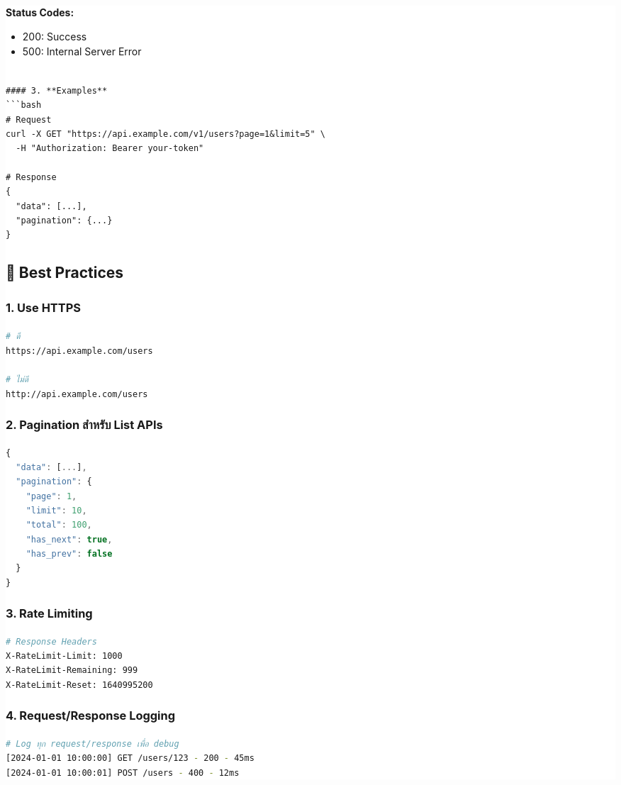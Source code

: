 **Status Codes:**
- 200: Success
- 500: Internal Server Error
```

#### 3. **Examples**
```bash
# Request
curl -X GET "https://api.example.com/v1/users?page=1&limit=5" \
  -H "Authorization: Bearer your-token"

# Response
{
  "data": [...],
  "pagination": {...}
}
```

## 🎯 Best Practices

### 1. **Use HTTPS**
```bash
# ดี
https://api.example.com/users

# ไม่ดี
http://api.example.com/users
```

### 2. **Pagination สำหรับ List APIs**
```javascript
{
  "data": [...],
  "pagination": {
    "page": 1,
    "limit": 10,
    "total": 100,
    "has_next": true,
    "has_prev": false
  }
}
```

### 3. **Rate Limiting**
```bash
# Response Headers
X-RateLimit-Limit: 1000
X-RateLimit-Remaining: 999
X-RateLimit-Reset: 1640995200
```

### 4. **Request/Response Logging**
```bash
# Log ทุก request/response เพื่อ debug
[2024-01-01 10:00:00] GET /users/123 - 200 - 45ms
[2024-01-01 10:00:01] POST /users - 400 - 12ms
```
